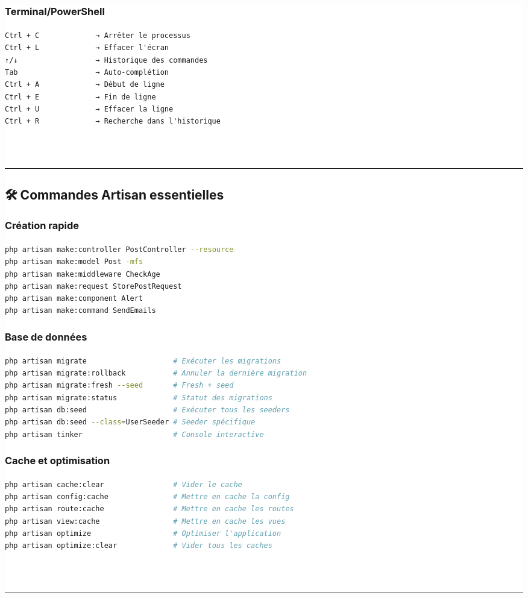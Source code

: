 ### <span class="text-blue-600">Terminal/PowerShell</span>
```plaintext
Ctrl + C             → Arrêter le processus
Ctrl + L             → Effacer l'écran
↑/↓                  → Historique des commandes
Tab                  → Auto-complétion
Ctrl + A             → Début de ligne
Ctrl + E             → Fin de ligne
Ctrl + U             → Effacer la ligne
Ctrl + R             → Recherche dans l'historique
```
<br><br>

---

## 🛠️ Commandes Artisan essentielles

### <span class="text-blue-600">Création rapide</span>
```bash
php artisan make:controller PostController --resource
php artisan make:model Post -mfs
php artisan make:middleware CheckAge
php artisan make:request StorePostRequest
php artisan make:component Alert
php artisan make:command SendEmails
```

### <span class="text-blue-600">Base de données</span>
```bash
php artisan migrate                    # Exécuter les migrations
php artisan migrate:rollback           # Annuler la dernière migration
php artisan migrate:fresh --seed       # Fresh + seed
php artisan migrate:status             # Statut des migrations
php artisan db:seed                    # Exécuter tous les seeders
php artisan db:seed --class=UserSeeder # Seeder spécifique
php artisan tinker                     # Console interactive
```

### <span class="text-blue-600">Cache et optimisation</span>
```bash
php artisan cache:clear                # Vider le cache
php artisan config:cache               # Mettre en cache la config
php artisan route:cache                # Mettre en cache les routes
php artisan view:cache                 # Mettre en cache les vues
php artisan optimize                   # Optimiser l'application
php artisan optimize:clear             # Vider tous les caches
```
<br><br>

---
